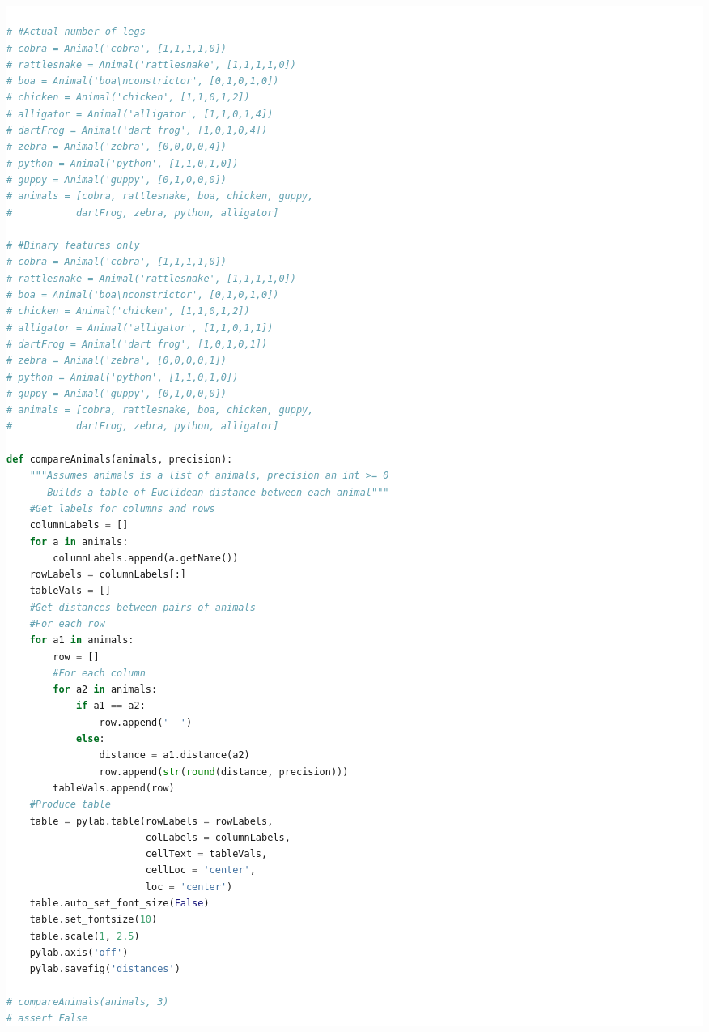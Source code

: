 ```python
                             
# #Actual number of legs
# cobra = Animal('cobra', [1,1,1,1,0])
# rattlesnake = Animal('rattlesnake', [1,1,1,1,0])
# boa = Animal('boa\nconstrictor', [0,1,0,1,0])
# chicken = Animal('chicken', [1,1,0,1,2])
# alligator = Animal('alligator', [1,1,0,1,4])
# dartFrog = Animal('dart frog', [1,0,1,0,4])
# zebra = Animal('zebra', [0,0,0,0,4])
# python = Animal('python', [1,1,0,1,0])
# guppy = Animal('guppy', [0,1,0,0,0])
# animals = [cobra, rattlesnake, boa, chicken, guppy,
#           dartFrog, zebra, python, alligator]

# #Binary features only           
# cobra = Animal('cobra', [1,1,1,1,0])
# rattlesnake = Animal('rattlesnake', [1,1,1,1,0])
# boa = Animal('boa\nconstrictor', [0,1,0,1,0])
# chicken = Animal('chicken', [1,1,0,1,2])
# alligator = Animal('alligator', [1,1,0,1,1])
# dartFrog = Animal('dart frog', [1,0,1,0,1])
# zebra = Animal('zebra', [0,0,0,0,1])
# python = Animal('python', [1,1,0,1,0])
# guppy = Animal('guppy', [0,1,0,0,0])
# animals = [cobra, rattlesnake, boa, chicken, guppy,
#           dartFrog, zebra, python, alligator]

def compareAnimals(animals, precision):
    """Assumes animals is a list of animals, precision an int >= 0
       Builds a table of Euclidean distance between each animal"""
    #Get labels for columns and rows
    columnLabels = []
    for a in animals:
        columnLabels.append(a.getName())
    rowLabels = columnLabels[:]
    tableVals = []
    #Get distances between pairs of animals
    #For each row
    for a1 in animals:
        row = []
        #For each column
        for a2 in animals:
            if a1 == a2:
                row.append('--')
            else:
                distance = a1.distance(a2)
                row.append(str(round(distance, precision)))
        tableVals.append(row)
    #Produce table
    table = pylab.table(rowLabels = rowLabels,
                        colLabels = columnLabels,
                        cellText = tableVals,
                        cellLoc = 'center',
                        loc = 'center')
    table.auto_set_font_size(False)
    table.set_fontsize(10)
    table.scale(1, 2.5)
    pylab.axis('off')
    pylab.savefig('distances')

# compareAnimals(animals, 3)
# assert False
```